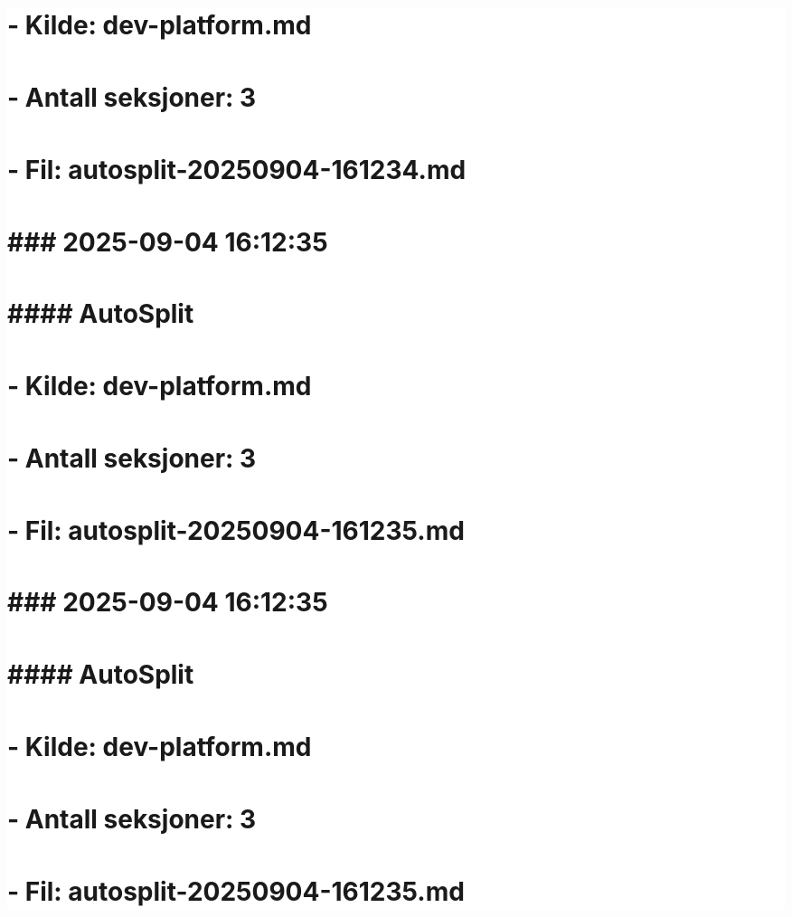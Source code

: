 # \- Kilde: dev-platform.md

# \- Antall seksjoner: 3

# \- Fil: autosplit-20250904-161234.md

#

#

#

#

# \### 2025-09-04 16:12:35

# \#### AutoSplit

# \- Kilde: dev-platform.md

# \- Antall seksjoner: 3

# \- Fil: autosplit-20250904-161235.md

#

#

#

#

# \### 2025-09-04 16:12:35

# \#### AutoSplit

# \- Kilde: dev-platform.md

# \- Antall seksjoner: 3

# \- Fil: autosplit-20250904-161235.md
